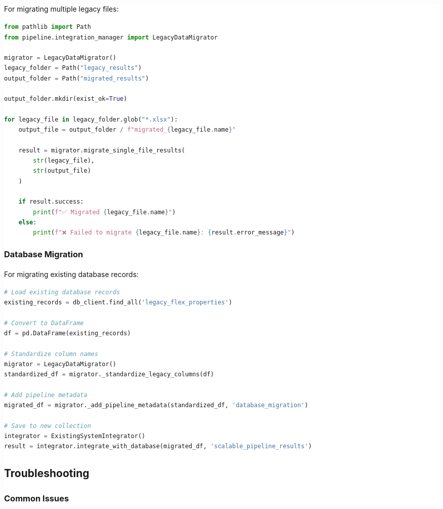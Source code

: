 For migrating multiple legacy files:

```python
from pathlib import Path
from pipeline.integration_manager import LegacyDataMigrator

migrator = LegacyDataMigrator()
legacy_folder = Path("legacy_results")
output_folder = Path("migrated_results")

output_folder.mkdir(exist_ok=True)

for legacy_file in legacy_folder.glob("*.xlsx"):
    output_file = output_folder / f"migrated_{legacy_file.name}"
    
    result = migrator.migrate_single_file_results(
        str(legacy_file),
        str(output_file)
    )
    
    if result.success:
        print(f"✅ Migrated {legacy_file.name}")
    else:
        print(f"❌ Failed to migrate {legacy_file.name}: {result.error_message}")
```

### Database Migration

For migrating existing database records:

```python
# Load existing database records
existing_records = db_client.find_all('legacy_flex_properties')

# Convert to DataFrame
df = pd.DataFrame(existing_records)

# Standardize column names
migrator = LegacyDataMigrator()
standardized_df = migrator._standardize_legacy_columns(df)

# Add pipeline metadata
migrated_df = migrator._add_pipeline_metadata(standardized_df, 'database_migration')

# Save to new collection
integrator = ExistingSystemIntegrator()
result = integrator.integrate_with_database(migrated_df, 'scalable_pipeline_results')
```

## Troubleshooting

### Common Issues

